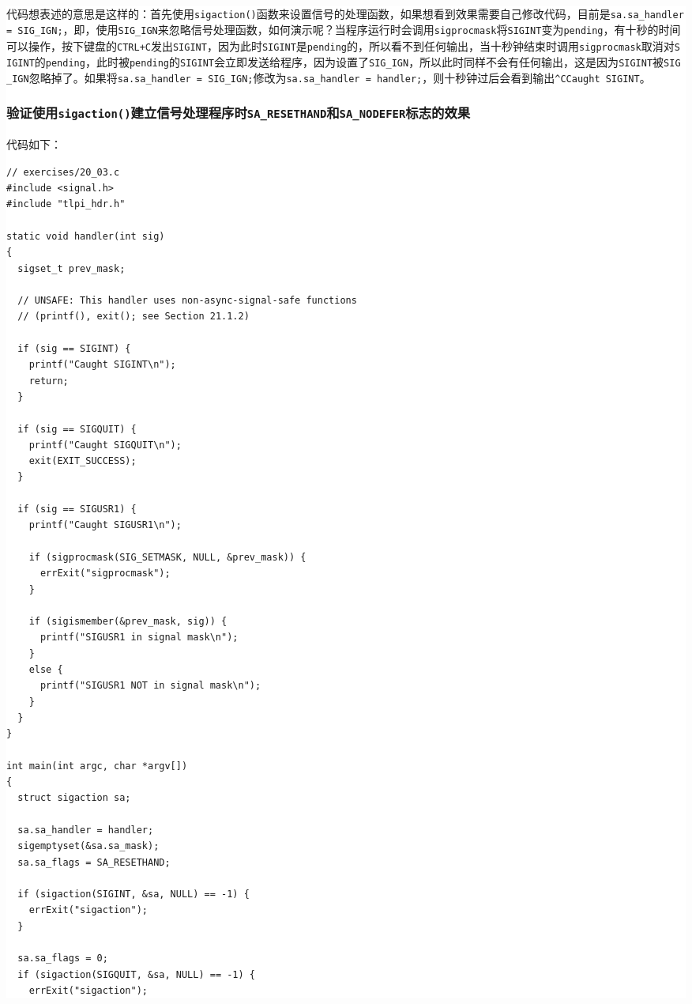 代码想表述的意思是这样的：首先使用`sigaction()`函数来设置信号的处理函数，如果想看到效果需要自己修改代码，目前是`sa.sa_handler = SIG_IGN;`，即，使用`SIG_IGN`来忽略信号处理函数，如何演示呢？当程序运行时会调用`sigprocmask`将`SIGINT`变为`pending`，有十秒的时间可以操作，按下键盘的`CTRL+C`发出`SIGINT`，因为此时`SIGINT`是`pending`的，所以看不到任何输出，当十秒钟结束时调用`sigprocmask`取消对`SIGINT`的`pending`，此时被`pending`的`SIGINT`会立即发送给程序，因为设置了`SIG_IGN`，所以此时同样不会有任何输出，这是因为`SIGINT`被`SIG_IGN`忽略掉了。如果将`sa.sa_handler = SIG_IGN;`修改为`sa.sa_handler = handler;`，则十秒钟过后会看到输出`^CCaught SIGINT`。

### 验证使用`sigaction()`建立信号处理程序时`SA_RESETHAND`和`SA_NODEFER`标志的效果

代码如下：

```
// exercises/20_03.c
#include <signal.h>
#include "tlpi_hdr.h"

static void handler(int sig)
{
  sigset_t prev_mask;

  // UNSAFE: This handler uses non-async-signal-safe functions
  // (printf(), exit(); see Section 21.1.2)

  if (sig == SIGINT) {
    printf("Caught SIGINT\n");
    return;
  }

  if (sig == SIGQUIT) {
    printf("Caught SIGQUIT\n");
    exit(EXIT_SUCCESS);
  }

  if (sig == SIGUSR1) {
    printf("Caught SIGUSR1\n");

    if (sigprocmask(SIG_SETMASK, NULL, &prev_mask)) {
      errExit("sigprocmask");
    }

    if (sigismember(&prev_mask, sig)) {
      printf("SIGUSR1 in signal mask\n");
    }
    else {
      printf("SIGUSR1 NOT in signal mask\n");
    }
  }
}

int main(int argc, char *argv[])
{
  struct sigaction sa;

  sa.sa_handler = handler;
  sigemptyset(&sa.sa_mask);
  sa.sa_flags = SA_RESETHAND;

  if (sigaction(SIGINT, &sa, NULL) == -1) {
    errExit("sigaction");
  }

  sa.sa_flags = 0;
  if (sigaction(SIGQUIT, &sa, NULL) == -1) {
    errExit("sigaction");
```